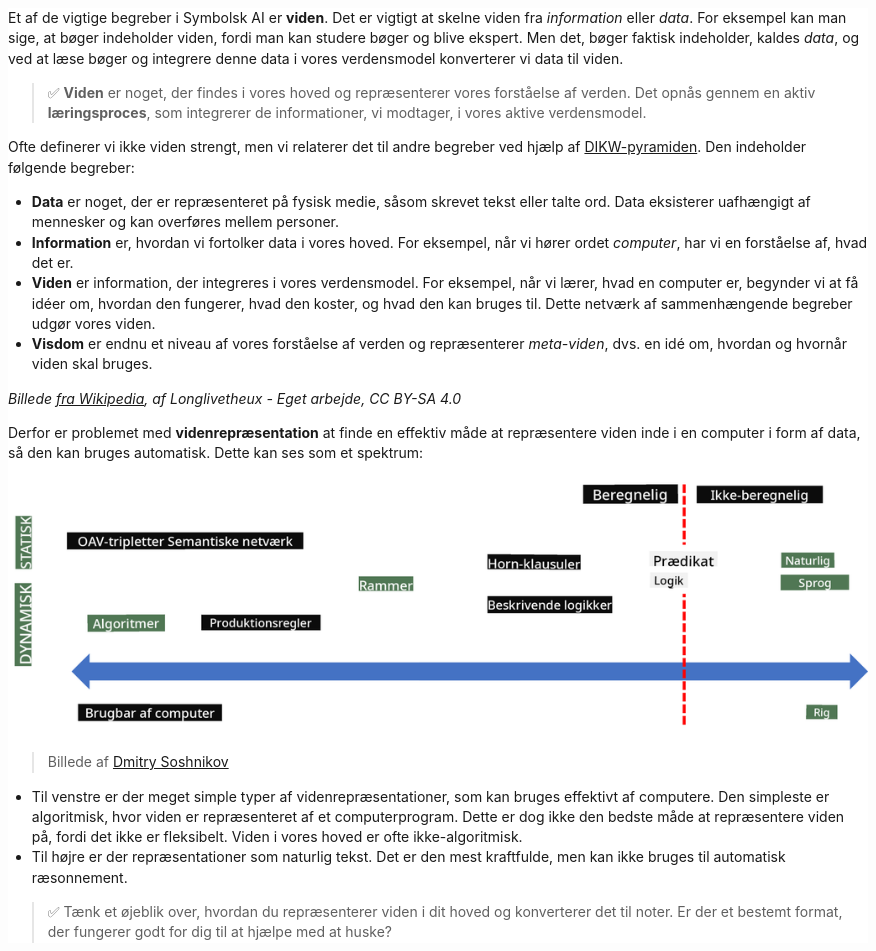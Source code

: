 Et af de vigtige begreber i Symbolsk AI er **viden**. Det er vigtigt at skelne viden fra *information* eller *data*. For eksempel kan man sige, at bøger indeholder viden, fordi man kan studere bøger og blive ekspert. Men det, bøger faktisk indeholder, kaldes *data*, og ved at læse bøger og integrere denne data i vores verdensmodel konverterer vi data til viden.

> ✅ **Viden** er noget, der findes i vores hoved og repræsenterer vores forståelse af verden. Det opnås gennem en aktiv **læringsproces**, som integrerer de informationer, vi modtager, i vores aktive verdensmodel.

Ofte definerer vi ikke viden strengt, men vi relaterer det til andre begreber ved hjælp af [DIKW-pyramiden](https://en.wikipedia.org/wiki/DIKW_pyramid). Den indeholder følgende begreber:

* **Data** er noget, der er repræsenteret på fysisk medie, såsom skrevet tekst eller talte ord. Data eksisterer uafhængigt af mennesker og kan overføres mellem personer.
* **Information** er, hvordan vi fortolker data i vores hoved. For eksempel, når vi hører ordet *computer*, har vi en forståelse af, hvad det er.
* **Viden** er information, der integreres i vores verdensmodel. For eksempel, når vi lærer, hvad en computer er, begynder vi at få idéer om, hvordan den fungerer, hvad den koster, og hvad den kan bruges til. Dette netværk af sammenhængende begreber udgør vores viden.
* **Visdom** er endnu et niveau af vores forståelse af verden og repræsenterer *meta-viden*, dvs. en idé om, hvordan og hvornår viden skal bruges.

*Billede [fra Wikipedia](https://commons.wikimedia.org/w/index.php?curid=37705247), af Longlivetheux - Eget arbejde, CC BY-SA 4.0*

Derfor er problemet med **videnrepræsentation** at finde en effektiv måde at repræsentere viden inde i en computer i form af data, så den kan bruges automatisk. Dette kan ses som et spektrum:

![Spektrum for videnrepræsentation](../../../../translated_images/knowledge-spectrum.b60df631852c0217e941485b79c9eee40ebd574f15f18609cec5758fcb384bf3.da.png)

> Billede af [Dmitry Soshnikov](http://soshnikov.com)

* Til venstre er der meget simple typer af videnrepræsentationer, som kan bruges effektivt af computere. Den simpleste er algoritmisk, hvor viden er repræsenteret af et computerprogram. Dette er dog ikke den bedste måde at repræsentere viden på, fordi det ikke er fleksibelt. Viden i vores hoved er ofte ikke-algoritmisk.
* Til højre er der repræsentationer som naturlig tekst. Det er den mest kraftfulde, men kan ikke bruges til automatisk ræsonnement.

> ✅ Tænk et øjeblik over, hvordan du repræsenterer viden i dit hoved og konverterer det til noter. Er der et bestemt format, der fungerer godt for dig til at hjælpe med at huske?
